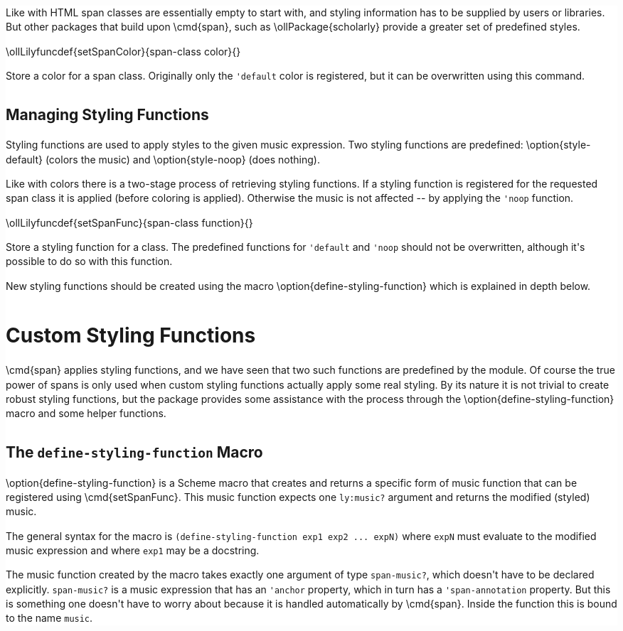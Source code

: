 Like with HTML span classes are essentially empty to start with, and styling
information has to be supplied by users or libraries. But other packages that
build upon \cmd{span}, such as \ollPackage{scholarly} provide a greater set of
predefined styles.

\ollLilyfuncdef{setSpanColor}{span-class color}{}

Store a color for a span class. Originally only the `'default` color is
registered, but it can be overwritten using this command.


## Managing Styling Functions

Styling functions are used to apply styles to the given music expression. Two
styling functions are predefined: \option{style-default} (colors the music) and
\option{style-noop} (does nothing).

Like with colors there is a two-stage process of retrieving styling functions.
If a styling function is registered for the requested span class it is applied
(before coloring is applied). Otherwise the music is not affected -- by applying
the `'noop` function.

\ollLilyfuncdef{setSpanFunc}{span-class function}{}

Store a styling function for a class. The predefined functions for `'default`
and `'noop` should not be overwritten, although it's possible to do so with this
function.

New styling functions should be created using the macro
\option{define-styling-function} which is explained in depth below.

# Custom Styling Functions

\cmd{span} applies styling functions, and we have seen that two such functions
are predefined by the module. Of course the true power of spans is only used
when custom styling functions actually apply some real styling. By its nature it
is not trivial to create robust styling functions, but the package provides some
assistance with the process through the \option{define-styling-function} macro
and some helper functions.

## The `define-styling-function` Macro

\option{define-styling-function} is a Scheme macro that creates and returns a
specific form of music function that can be registered using \cmd{setSpanFunc}.
This music function expects one `ly:music?` argument and returns the modified
(styled) music.

The general syntax for the macro is `(define-styling-function exp1 exp2 ...
expN)` where `expN` must evaluate to the modified music expression and where
`exp1` may be a docstring.

The music function created by the macro takes exactly one argument of type
`span-music?`, which doesn't have to be declared explicitly. `span-music?` is a
music expression that has an `'anchor` property, which in turn has a
`'span-annotation` property. But this is something one doesn't have to worry
about because it is handled automatically by \cmd{span}. Inside the function
this is bound to the name `music`.
